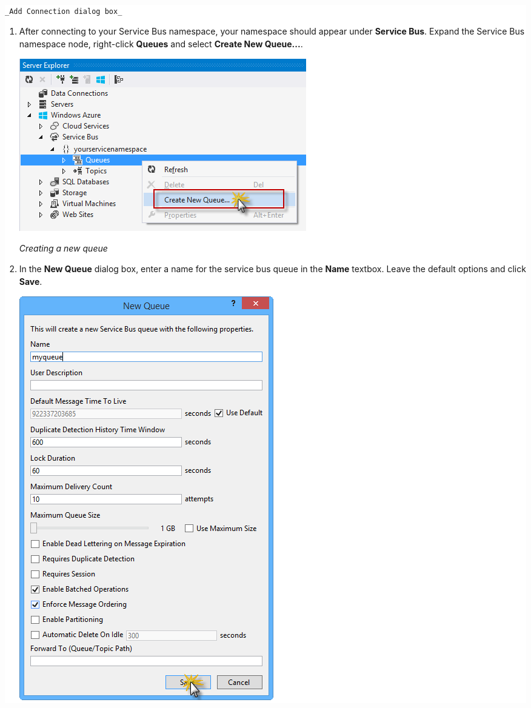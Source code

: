 	_Add Connection dialog box_

1. After connecting to your Service Bus namespace, your namespace should appear under **Service Bus**. Expand the Service Bus namespace node, right-click **Queues** and select **Create New Queue...**. 

	![Creating a new queue](Images/creating-a-new-queue.png?raw=true "Creating a new queue")

	_Creating a new queue_

1. In the **New Queue** dialog box, enter a name for the service bus queue in the **Name** textbox. Leave the default options and click **Save**.

	![New queue dialog box](Images/new-queue-dialog-box.png?raw=true "New queue dialog box")
